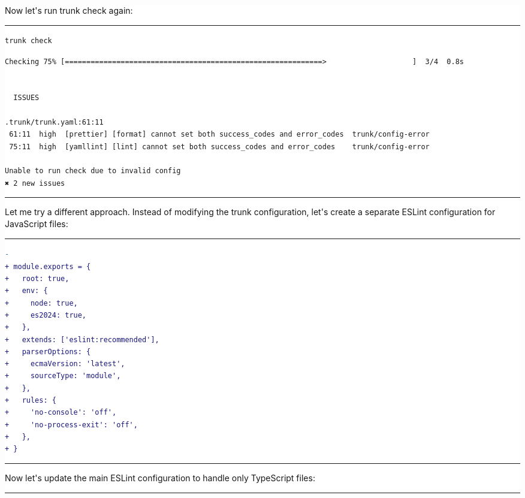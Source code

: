 
Now let's run trunk check again:

---

```bash
trunk check
```

```
Checking 75% [============================================================>                    ]  3/4  0.8s 


  ISSUES  

.trunk/trunk.yaml:61:11
 61:11  high  [prettier] [format] cannot set both success_codes and error_codes  trunk/config-error
 75:11  high  [yamllint] [lint] cannot set both success_codes and error_codes    trunk/config-error

Unable to run check due to invalid config
✖ 2 new issues

```

---

Let me try a different approach. Instead of modifying the trunk configuration, let's create a separate ESLint configuration for JavaScript files:

---

```diff
- 
+ module.exports = {
+   root: true,
+   env: {
+     node: true,
+     es2024: true,
+   },
+   extends: ['eslint:recommended'],
+   parserOptions: {
+     ecmaVersion: 'latest',
+     sourceType: 'module',
+   },
+   rules: {
+     'no-console': 'off',
+     'no-process-exit': 'off',
+   },
+ } 
```

---

Now let's update the main ESLint configuration to handle only TypeScript files:

---